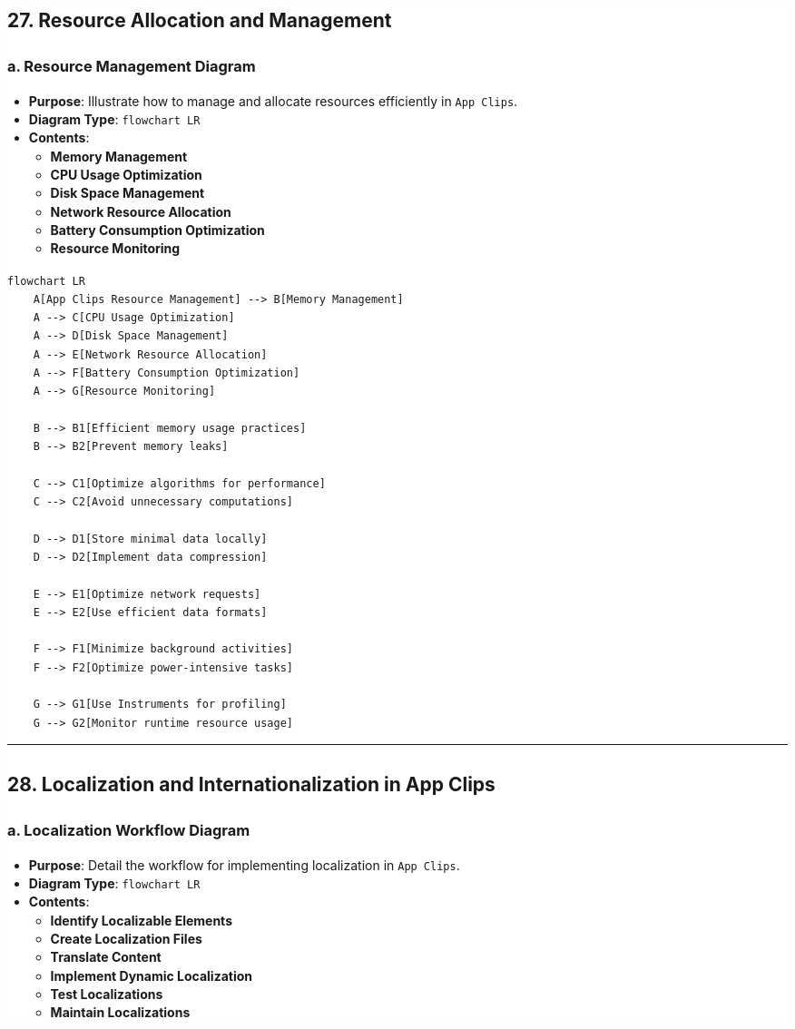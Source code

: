 
## **27. Resource Allocation and Management**

### **a. Resource Management Diagram**
- **Purpose**: Illustrate how to manage and allocate resources efficiently in `App Clips`.
- **Diagram Type**: `flowchart LR`
- **Contents**:
  - **Memory Management**
  - **CPU Usage Optimization**
  - **Disk Space Management**
  - **Network Resource Allocation**
  - **Battery Consumption Optimization**
  - **Resource Monitoring**

```mermaid
flowchart LR
    A[App Clips Resource Management] --> B[Memory Management]
    A --> C[CPU Usage Optimization]
    A --> D[Disk Space Management]
    A --> E[Network Resource Allocation]
    A --> F[Battery Consumption Optimization]
    A --> G[Resource Monitoring]
    
    B --> B1[Efficient memory usage practices]
    B --> B2[Prevent memory leaks]
    
    C --> C1[Optimize algorithms for performance]
    C --> C2[Avoid unnecessary computations]
    
    D --> D1[Store minimal data locally]
    D --> D2[Implement data compression]
    
    E --> E1[Optimize network requests]
    E --> E2[Use efficient data formats]
    
    F --> F1[Minimize background activities]
    F --> F2[Optimize power-intensive tasks]
    
    G --> G1[Use Instruments for profiling]
    G --> G2[Monitor runtime resource usage]
```

---

## **28. Localization and Internationalization in App Clips**

### **a. Localization Workflow Diagram**
- **Purpose**: Detail the workflow for implementing localization in `App Clips`.
- **Diagram Type**: `flowchart LR`
- **Contents**:
  - **Identify Localizable Elements**
  - **Create Localization Files**
  - **Translate Content**
  - **Implement Dynamic Localization**
  - **Test Localizations**
  - **Maintain Localizations**
